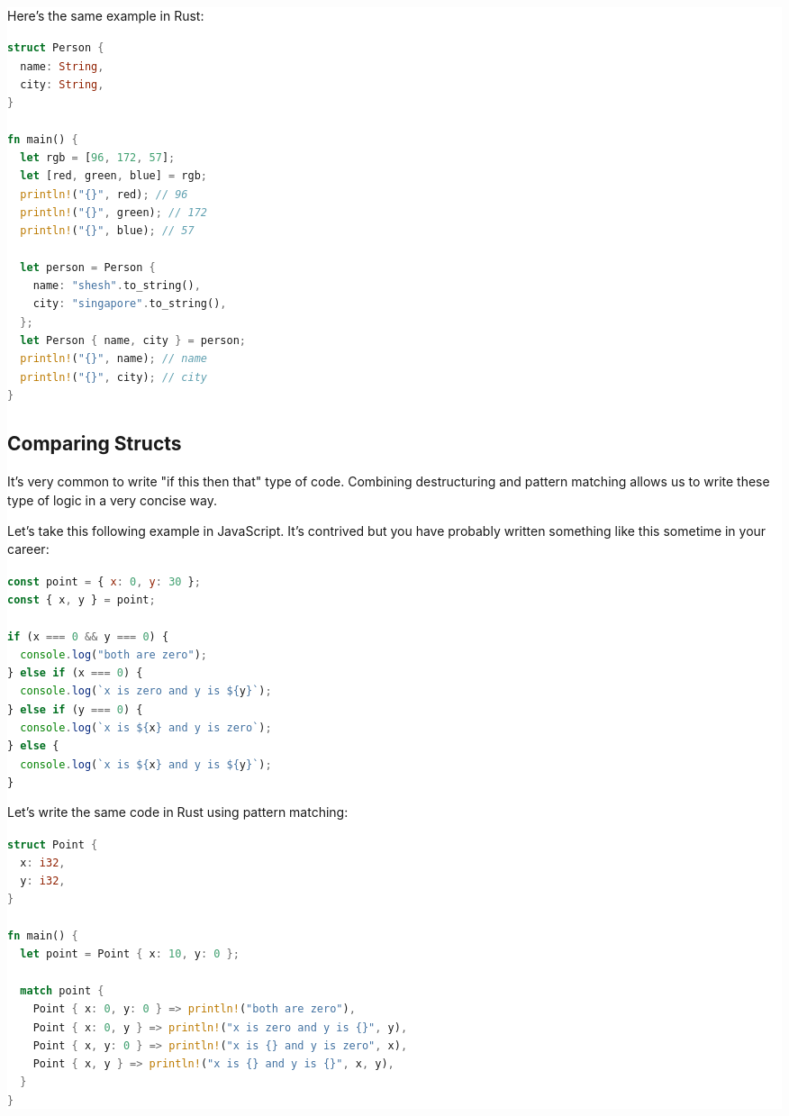 Here’s the same example in Rust:

```rust
struct Person {
  name: String,
  city: String,
}

fn main() {
  let rgb = [96, 172, 57];
  let [red, green, blue] = rgb;
  println!("{}", red); // 96
  println!("{}", green); // 172
  println!("{}", blue); // 57

  let person = Person {
    name: "shesh".to_string(),
    city: "singapore".to_string(),
  };
  let Person { name, city } = person;
  println!("{}", name); // name
  println!("{}", city); // city
}
```

## Comparing Structs

It’s very common to write "if this then that" type of code. Combining destructuring and pattern matching allows us to write these type of logic in a very concise way.

Let’s take this following example in JavaScript. It’s contrived but you have probably written something like this sometime in your career:

```javascript
const point = { x: 0, y: 30 };
const { x, y } = point;

if (x === 0 && y === 0) {
  console.log("both are zero");
} else if (x === 0) {
  console.log(`x is zero and y is ${y}`);
} else if (y === 0) {
  console.log(`x is ${x} and y is zero`);
} else {
  console.log(`x is ${x} and y is ${y}`);
}
```

Let’s write the same code in Rust using pattern matching:

```rust
struct Point {
  x: i32,
  y: i32,
}

fn main() {
  let point = Point { x: 10, y: 0 };

  match point {
    Point { x: 0, y: 0 } => println!("both are zero"),
    Point { x: 0, y } => println!("x is zero and y is {}", y),
    Point { x, y: 0 } => println!("x is {} and y is zero", x),
    Point { x, y } => println!("x is {} and y is {}", x, y),
  }
}
```